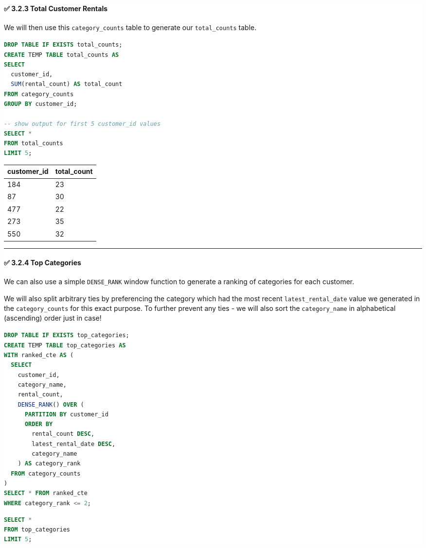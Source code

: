 #### :white_check_mark: 3.2.3 Total Customer Rentals

We will then use this `category_counts` table to generate our `total_counts` table.

```sql
DROP TABLE IF EXISTS total_counts;
CREATE TEMP TABLE total_counts AS
SELECT
  customer_id,
  SUM(rental_count) AS total_count
FROM category_counts
GROUP BY customer_id;

-- show output for first 5 customer_id values
SELECT *
FROM total_counts
LIMIT 5;
```
|customer_id|total_count|
|:----|:----|
|184|23|
|87|30|
|477|22|
|273|35|
|550|32|

***
#### :white_check_mark: 3.2.4 Top Categories

We can also use a simple  `DENSE_RANK`  window function to generate a ranking of categories for each customer.

We will also split arbitrary ties by preferencing the category which had the most recent  `latest_rental_date`  value we generated in the  `category_counts`  for this exact purpose. To further prevent any ties - we will also sort the  `category_name`  in alphabetical (ascending) order just in case!

```sql
DROP TABLE IF EXISTS top_categories;
CREATE TEMP TABLE top_categories AS
WITH ranked_cte AS (
  SELECT
    customer_id,
    category_name,
    rental_count,
    DENSE_RANK() OVER (
      PARTITION BY customer_id
      ORDER BY
        rental_count DESC,
        latest_rental_date DESC,
        category_name
    ) AS category_rank
  FROM category_counts
)
SELECT * FROM ranked_cte
WHERE category_rank <= 2;
```
```sql
SELECT *
FROM top_categories
LIMIT 5;
```
